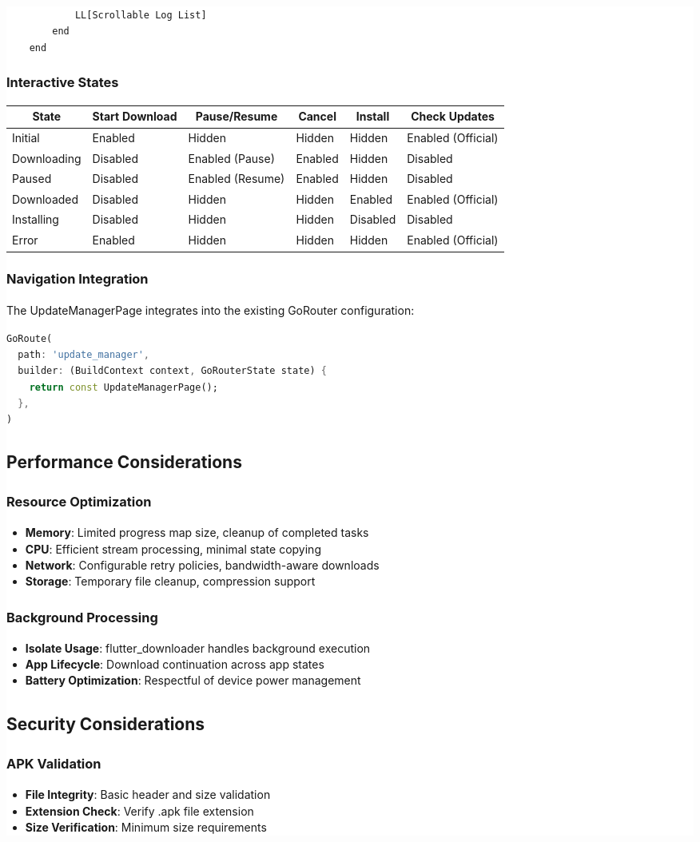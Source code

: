 ```mermaid
            LL[Scrollable Log List]
        end
    end
```

### Interactive States

| State | Start Download | Pause/Resume | Cancel | Install | Check Updates |
|-------|---------------|-------------|--------|---------|---------------|
| Initial | Enabled | Hidden | Hidden | Hidden | Enabled (Official) |
| Downloading | Disabled | Enabled (Pause) | Enabled | Hidden | Disabled |
| Paused | Disabled | Enabled (Resume) | Enabled | Hidden | Disabled |
| Downloaded | Disabled | Hidden | Hidden | Enabled | Enabled (Official) |
| Installing | Disabled | Hidden | Hidden | Disabled | Disabled |
| Error | Enabled | Hidden | Hidden | Hidden | Enabled (Official) |

### Navigation Integration

The UpdateManagerPage integrates into the existing GoRouter configuration:

```dart
GoRoute(
  path: 'update_manager',
  builder: (BuildContext context, GoRouterState state) {
    return const UpdateManagerPage();
  },
)
```

## Performance Considerations

### Resource Optimization
- **Memory**: Limited progress map size, cleanup of completed tasks
- **CPU**: Efficient stream processing, minimal state copying
- **Network**: Configurable retry policies, bandwidth-aware downloads
- **Storage**: Temporary file cleanup, compression support

### Background Processing
- **Isolate Usage**: flutter_downloader handles background execution
- **App Lifecycle**: Download continuation across app states
- **Battery Optimization**: Respectful of device power management

## Security Considerations

### APK Validation
- **File Integrity**: Basic header and size validation
- **Extension Check**: Verify .apk file extension
- **Size Verification**: Minimum size requirements
